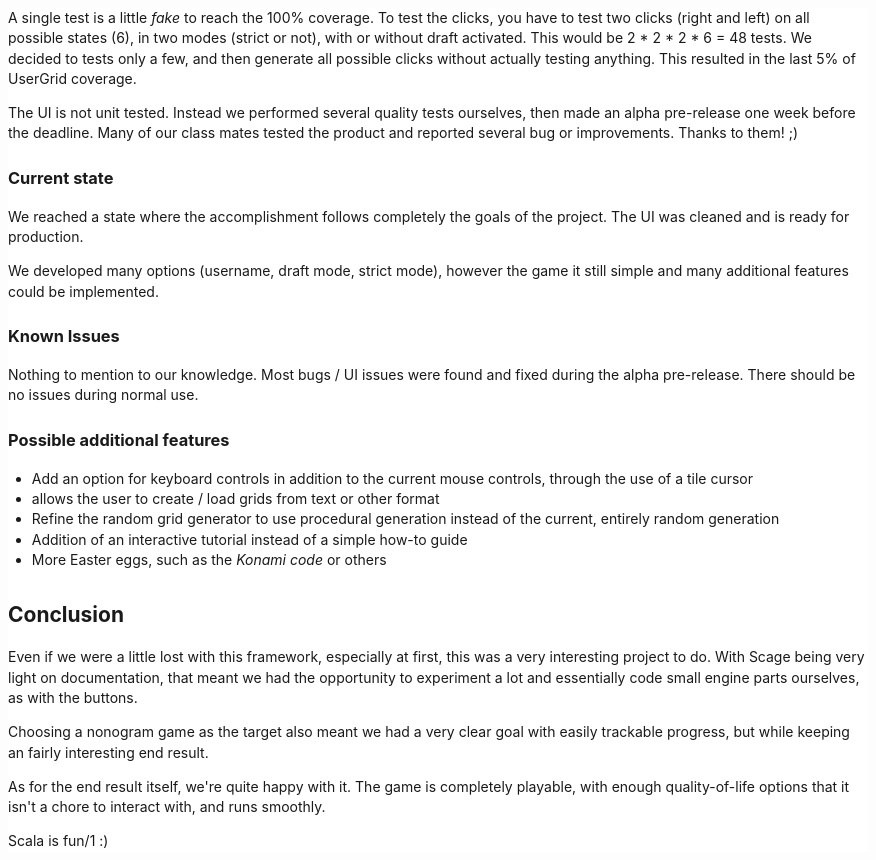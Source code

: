 A single test is a little *fake* to reach the 100% coverage. To test the clicks, you have to test two clicks (right and left) on all possible states (6), in two modes (strict or not), with or without draft activated. This would be 2 * 2 * 2 * 6 = 48 tests. We decided to tests only a few, and then generate all possible clicks without actually testing anything. This resulted in the last 5% of UserGrid coverage.

The UI is not unit tested. Instead we performed several quality tests ourselves, then made an alpha pre-release one week before the deadline. Many of our class mates tested the product and reported several bug or improvements. Thanks to them! ;)

### Current state

We reached a state where the accomplishment follows completely the goals of the project. The UI was cleaned and is ready for production.

We developed many options (username, draft mode, strict mode), however the game it still simple and many additional features could be implemented.

### Known Issues

Nothing to mention to our knowledge. Most bugs / UI issues were found and fixed during the alpha pre-release. There should be no issues during normal use.

### Possible additional features

- Add an option for keyboard controls in addition to the current mouse controls, through the use of a tile cursor
- allows the user to create / load grids from text or other format
- Refine the random grid generator to use procedural generation instead of the current, entirely random generation
- Addition of an interactive tutorial instead of a simple how-to guide
- More Easter eggs, such as the *Konami code* or others

## Conclusion

Even if we were a little lost with this framework, especially at first, this was a very interesting project to do. With Scage being very light on documentation, that meant we had the opportunity to experiment a lot and essentially code small engine parts ourselves, as with the buttons.

Choosing a nonogram game as the target also meant we had a very clear goal with easily trackable progress, but while keeping an fairly interesting end result.

As for the end result itself, we're quite happy with it. The game is completely playable, with enough quality-of-life options that it isn't a chore to interact with, and runs smoothly.

Scala is fun/1 :)
